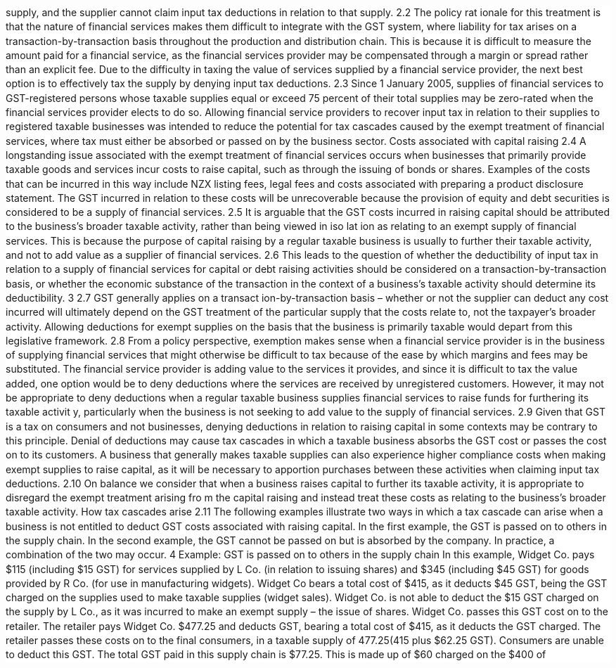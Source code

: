 supply, and the supplier cannot claim input tax deductions in relation to that supply. 2.2 The policy rat ionale for this treatment is that the nature of financial services makes them difficult to integrate with the GST system, where liability for tax arises on a transaction-by-transaction basis throughout the production and distribution chain. This is because it is difficult to measure the amount paid for a financial service, as the financial services provider may be compensated through a margin or spread rather than an explicit fee. Due to the difficulty in taxing the value of services supplied by a financial service provider, the next best option is to effectively tax the supply by denying input tax deductions. 2.3 Since 1 January 2005, supplies of financial services to GST-registered persons whose taxable supplies equal or exceed 75 percent of their total supplies may be zero-rated when the financial services provider elects to do so. Allowing financial service providers to recover input tax in relation to their supplies to registered taxable businesses was intended to reduce the potential for tax cascades caused by the exempt treatment of financial services, where tax must either be absorbed or passed on by the business sector. Costs associated with capital raising 2.4 A longstanding issue associated with the exempt treatment of financial services occurs when businesses that primarily provide taxable goods and services incur costs to raise capital, such as through the issuing of bonds or shares. Examples of the costs that can be incurred in this way include NZX listing fees, legal fees and costs associated with preparing a product disclosure statement. The GST incurred in relation to these costs will be unrecoverable because the provision of equity and debt securities is considered to be a supply of financial services. 2.5 It is arguable that the GST costs incurred in raising capital should be attributed to the business’s broader taxable activity, rather than being viewed in iso lat ion as relating to an exempt supply of financial services. This is because the purpose of capital raising by a regular taxable business is usually to further their taxable activity, and not to add value as a supplier of financial services. 2.6 This leads to the question of whether the deductibility of input tax in relation to a supply of financial services for capital or debt raising activities should be considered on a transaction-by-transaction basis, or whether the economic substance of the transaction in the context of a business’s taxable activity should determine its deductibility. 3 2.7 GST generally applies on a transact ion-by-transaction basis – whether or not the supplier can deduct any cost incurred will ultimately depend on the GST treatment of the particular supply that the costs relate to, not the taxpayer’s broader activity. Allowing deductions for exempt supplies on the basis that the business is primarily taxable would depart from this legislative framework. 2.8 From a policy perspective, exemption makes sense when a financial service provider is in the business of supplying financial services that might otherwise be difficult to tax because of the ease by which margins and fees may be substituted. The financial service provider is adding value to the services it provides, and since it is difficult to tax the value added, one option would be to deny deductions where the services are received by unregistered customers. However, it may not be appropriate to deny deductions when a regular taxable business supplies financial services to raise funds for furthering its taxable activit y, particularly when the business is not seeking to add value to the supply of financial services. 2.9 Given that GST is a tax on consumers and not businesses, denying deductions in relation to raising capital in some contexts may be contrary to this principle. Denial of deductions may cause tax cascades in which a taxable business absorbs the GST cost or passes the cost on to its customers. A business that generally makes taxable supplies can also experience higher compliance costs when making exempt supplies to raise capital, as it will be necessary to apportion purchases between these activities when claiming input tax deductions. 2.10 On balance we consider that when a business raises capital to further its taxable activity, it is appropriate to disregard the exempt treatment arising fro m the capital raising and instead treat these costs as relating to the business’s broader taxable activity. How tax cascades arise 2.11 The following examples illustrate two ways in which a tax cascade can arise when a business is not entitled to deduct GST costs associated with raising capital. In the first example, the GST is passed on to others in the supply chain. In the second example, the GST cannot be passed on but is absorbed by the company. In practice, a combination of the two may occur. 4 Example: GST is passed on to others in the supply chain In this example, Widget Co. pays $115 (including $15 GST) for services supplied by L Co. (in relation to issuing shares) and $345 (including $45 GST) for goods provided by R Co. (for use in manufacturing widgets). Widget Co bears a total cost of $415, as it deducts $45 GST, being the GST charged on the supplies used to make taxable supplies (widget sales). Widget Co. is not able to deduct the $15 GST charged on the supply by L Co., as it was incurred to make an exempt supply – the issue of shares. Widget Co. passes this GST cost on to the retailer. The retailer pays Widget Co. $477.25 and deducts GST, bearing a total cost of $415, as it deducts the GST charged. The retailer passes these costs on to the final consumers, in a taxable supply of $477.25 ($415 plus $62.25 GST). Consumers are unable to deduct this GST. The total GST paid in this supply chain is $77.25. This is made up of $60 charged on the $400 of